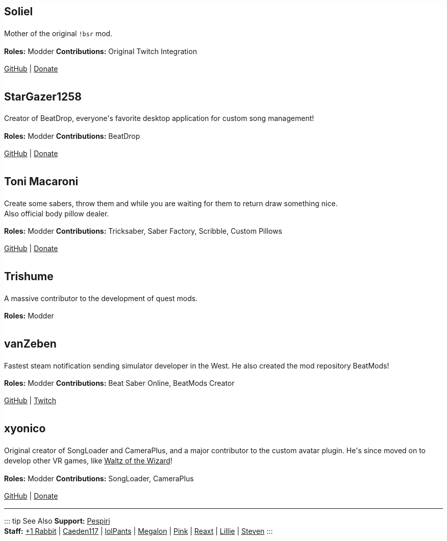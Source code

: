## Soliel
Mother of the original `!bsr` mod.

**Roles:** Modder **Contributions:** Original Twitch Integration

[GitHub](https://github.com/soliel) | [Donate](https://streamlabs.com/soliela)

## StarGazer1258
Creator of BeatDrop, everyone's favorite desktop application for custom song management!

**Roles:** Modder **Contributions:** BeatDrop

[GitHub](https://github.com/StarGazer1258) | [Donate](https://www.patreon.com/bePatron?u=18487054)

## Toni Macaroni
Create some sabers, throw them and while you are waiting for them to return draw something nice.  
Also official body pillow dealer.

**Roles:** Modder **Contributions:** Tricksaber, Saber Factory, Scribble, Custom Pillows

[GitHub](https://github.com/ToniMacaroni) | [Donate](https://ko-fi.com/tonimacaroni)

## Trishume
A massive contributor to the development of quest mods.

**Roles:** Modder

## vanZeben
Fastest steam notification sending simulator developer in the West. He also created the mod repository BeatMods!

**Roles:** Modder **Contributions:** Beat Saber Online, BeatMods Creator

[GitHub](https://github.com/vanZeben) | [Twitch](https://www.twitch.tv/vanzeben)

## xyonico
Original creator of SongLoader and CameraPlus, and a major contributor to the custom avatar plugin. He's since moved on to develop other VR games, like [Waltz of the Wizard](https://store.steampowered.com/app/1094390/Waltz_of_the_Wizard_Extended_Edition/)!

**Roles:** Modder **Contributions:** SongLoader, CameraPlus

[GitHub](https://github.com/xyonico/) | [Donate](https://www.paypal.com/cgi-bin/webscr?cmd=_s-xclick&hosted_button_id=RRQ2MBEEEW63A)

---

::: tip See Also **Support:** [Pespiri](./supports.md#pespiri)  
**Staff:** [+1 Rabbit](./staff.md#_1-rabbit) | [Caeden117](./staff.md#caeden117) | [lolPants](./staff.md#lolpants) | [Megalon](./staff.md#megalon) | [Pink](./staff.md#pink) |  [Reaxt](./staff.md#reaxt) | [Lillie](./staff.md#lillie) | [Steven](./staff.md#steven-🎀) :::
